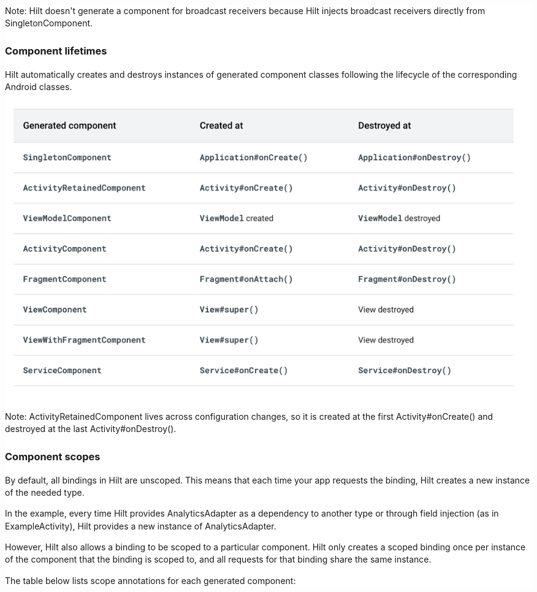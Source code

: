 Note: Hilt doesn't generate a component for broadcast receivers because Hilt injects broadcast receivers directly from SingletonComponent.

### Component lifetimes

Hilt automatically creates and destroys instances of generated component classes following the lifecycle of the corresponding Android classes.

![fingure_5](../../assets/images/fingure_5.png)

Note: ActivityRetainedComponent lives across configuration changes, so it is created at the first Activity#onCreate() and destroyed at the last Activity#onDestroy().

### Component scopes

By default, all bindings in Hilt are unscoped. This means that each time your app requests the binding, Hilt creates a new instance of the needed type.

In the example, every time Hilt provides AnalyticsAdapter as a dependency to another type or through field injection (as in ExampleActivity), Hilt provides a new instance of AnalyticsAdapter.

However, Hilt also allows a binding to be scoped to a particular component. Hilt only creates a scoped binding once per instance of the component that the binding is scoped to, and all requests for that binding share the same instance.

The table below lists scope annotations for each generated component:
